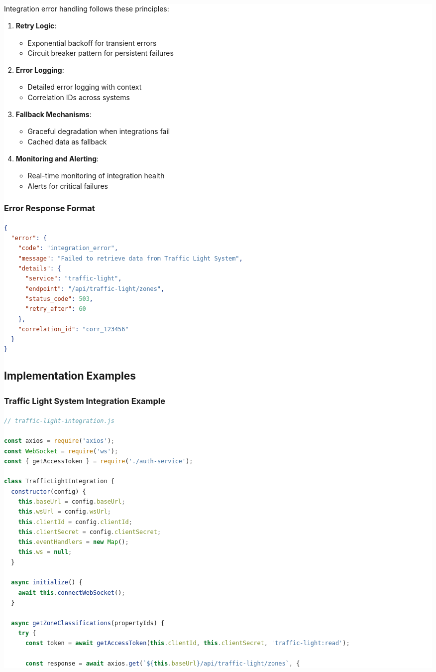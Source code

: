 Integration error handling follows these principles:

1. **Retry Logic**:
   - Exponential backoff for transient errors
   - Circuit breaker pattern for persistent failures

2. **Error Logging**:
   - Detailed error logging with context
   - Correlation IDs across systems

3. **Fallback Mechanisms**:
   - Graceful degradation when integrations fail
   - Cached data as fallback

4. **Monitoring and Alerting**:
   - Real-time monitoring of integration health
   - Alerts for critical failures

### Error Response Format

```json
{
  "error": {
    "code": "integration_error",
    "message": "Failed to retrieve data from Traffic Light System",
    "details": {
      "service": "traffic-light",
      "endpoint": "/api/traffic-light/zones",
      "status_code": 503,
      "retry_after": 60
    },
    "correlation_id": "corr_123456"
  }
}
```

## Implementation Examples

### Traffic Light System Integration Example

```javascript
// traffic-light-integration.js

const axios = require('axios');
const WebSocket = require('ws');
const { getAccessToken } = require('./auth-service');

class TrafficLightIntegration {
  constructor(config) {
    this.baseUrl = config.baseUrl;
    this.wsUrl = config.wsUrl;
    this.clientId = config.clientId;
    this.clientSecret = config.clientSecret;
    this.eventHandlers = new Map();
    this.ws = null;
  }
  
  async initialize() {
    await this.connectWebSocket();
  }
  
  async getZoneClassifications(propertyIds) {
    try {
      const token = await getAccessToken(this.clientId, this.clientSecret, 'traffic-light:read');
      
      const response = await axios.get(`${this.baseUrl}/api/traffic-light/zones`, {
```